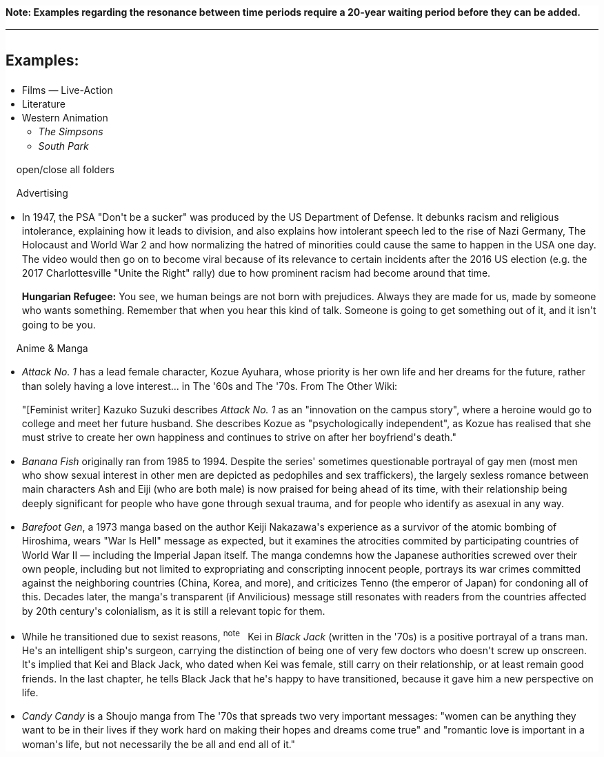 **Note: Examples regarding the resonance between time periods require a 20-year waiting period before they can be added.**

___

## Examples:

-   Films — Live-Action
-   Literature
-   Western Animation
    -   _The Simpsons_
    -   _South Park_

    open/close all folders 

    Advertising 

-   In 1947, the PSA "Don't be a sucker" was produced by the US Department of Defense. It debunks racism and religious intolerance, explaining how it leads to division, and also explains how intolerant speech led to the rise of Nazi Germany, The Holocaust and World War 2 and how normalizing the hatred of minorities could cause the same to happen in the USA one day. The video would then go on to become viral because of its relevance to certain incidents after the 2016 US election (e.g. the 2017 Charlottesville "Unite the Right" rally) due to how prominent racism had become around that time.
    
    **Hungarian Refugee:** You see, we human beings are not born with prejudices. Always they are made for us, made by someone who wants something. Remember that when you hear this kind of talk. Someone is going to get something out of it, and it isn't going to be you.
    

    Anime & Manga 

-   _Attack No. 1_ has a lead female character, Kozue Ayuhara, whose priority is her own life and her dreams for the future, rather than solely having a love interest... in The '60s and The '70s. From The Other Wiki:
    
    "\[Feminist writer\] Kazuko Suzuki describes _Attack No. 1_ as an "innovation on the campus story", where a heroine would go to college and meet her future husband. She describes Kozue as "psychologically independent", as Kozue has realised that she must strive to create her own happiness and continues to strive on after her boyfriend's death."
    
-   _Banana Fish_ originally ran from 1985 to 1994. Despite the series' sometimes questionable portrayal of gay men (most men who show sexual interest in other men are depicted as pedophiles and sex traffickers), the largely sexless romance between main characters Ash and Eiji (who are both male) is now praised for being ahead of its time, with their relationship being deeply significant for people who have gone through sexual trauma, and for people who identify as asexual in any way.
-   _Barefoot Gen_, a 1973 manga based on the author Keiji Nakazawa's experience as a survivor of the atomic bombing of Hiroshima, wears "War Is Hell" message as expected, but it examines the atrocities commited by participating countries of World War II — including the Imperial Japan itself. The manga condemns how the Japanese authorities screwed over their own people, including but not limited to expropriating and conscripting innocent people, portrays its war crimes committed against the neighboring countries (China, Korea, and more), and criticizes Tenno (the emperor of Japan) for condoning all of this. Decades later, the manga's transparent (if Anvilicious) message still resonates with readers from the countries affected by 20th century's colonialism, as it is still a relevant topic for them.
-   While he transitioned due to sexist reasons, <sup>note&nbsp;</sup>  Kei in _Black Jack_ (written in the '70s) is a positive portrayal of a trans man. He's an intelligent ship's surgeon, carrying the distinction of being one of very few doctors who doesn't screw up onscreen. It's implied that Kei and Black Jack, who dated when Kei was female, still carry on their relationship, or at least remain good friends. In the last chapter, he tells Black Jack that he's happy to have transitioned, because it gave him a new perspective on life.
-   _Candy Candy_ is a Shoujo manga from The '70s that spreads two very important messages: "women can be anything they want to be in their lives if they work hard on making their hopes and dreams come true" and "romantic love is important in a woman's life, but not necessarily the be all and end all of it."